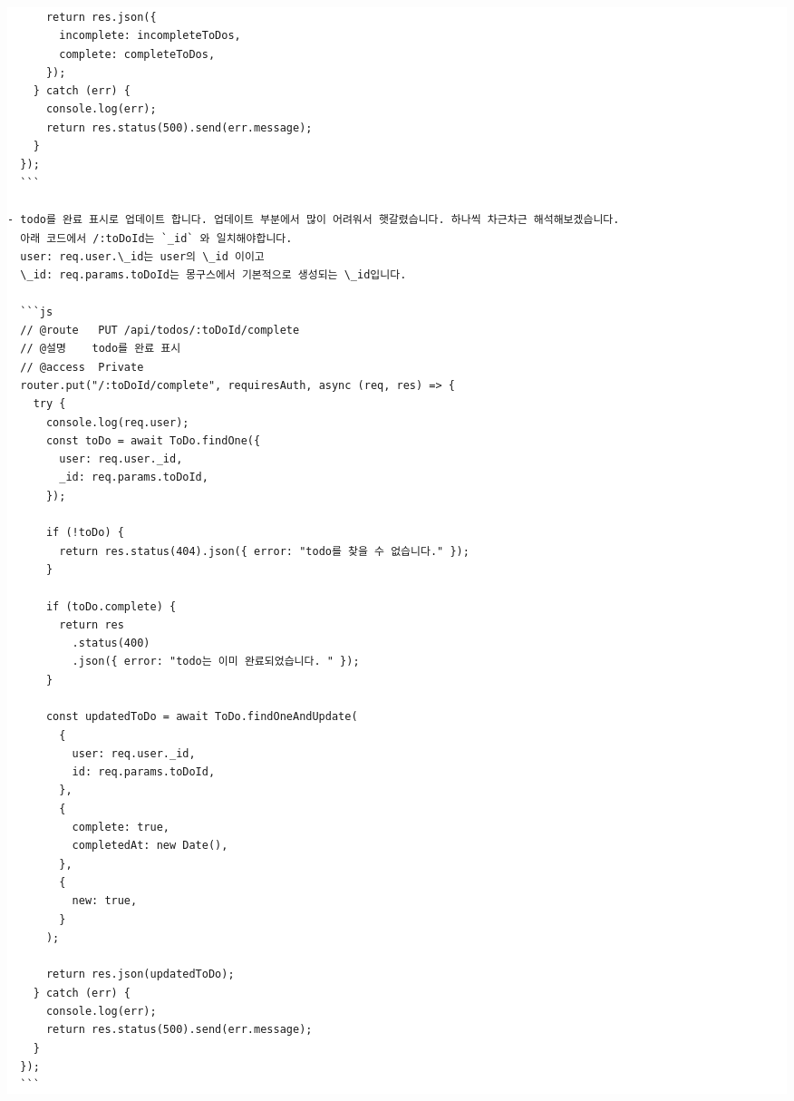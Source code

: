           return res.json({
            incomplete: incompleteToDos,
            complete: completeToDos,
          });
        } catch (err) {
          console.log(err);
          return res.status(500).send(err.message);
        }
      });
      ```

    - todo를 완료 표시로 업데이트 합니다. 업데이트 부분에서 많이 어려워서 햇갈렸습니다. 하나씩 차근차근 해석해보겠습니다.
      아래 코드에서 /:toDoId는 `_id` 와 일치해야합니다.
      user: req.user.\_id는 user의 \_id 이이고
      \_id: req.params.toDoId는 몽구스에서 기본적으로 생성되는 \_id입니다.

      ```js
      // @route   PUT /api/todos/:toDoId/complete
      // @설명    todo를 완료 표시
      // @access  Private
      router.put("/:toDoId/complete", requiresAuth, async (req, res) => {
        try {
          console.log(req.user);
          const toDo = await ToDo.findOne({
            user: req.user._id,
            _id: req.params.toDoId,
          });

          if (!toDo) {
            return res.status(404).json({ error: "todo를 찾을 수 없습니다." });
          }

          if (toDo.complete) {
            return res
              .status(400)
              .json({ error: "todo는 이미 완료되었습니다. " });
          }

          const updatedToDo = await ToDo.findOneAndUpdate(
            {
              user: req.user._id,
              id: req.params.toDoId,
            },
            {
              complete: true,
              completedAt: new Date(),
            },
            {
              new: true,
            }
          );

          return res.json(updatedToDo);
        } catch (err) {
          console.log(err);
          return res.status(500).send(err.message);
        }
      });
      ```
